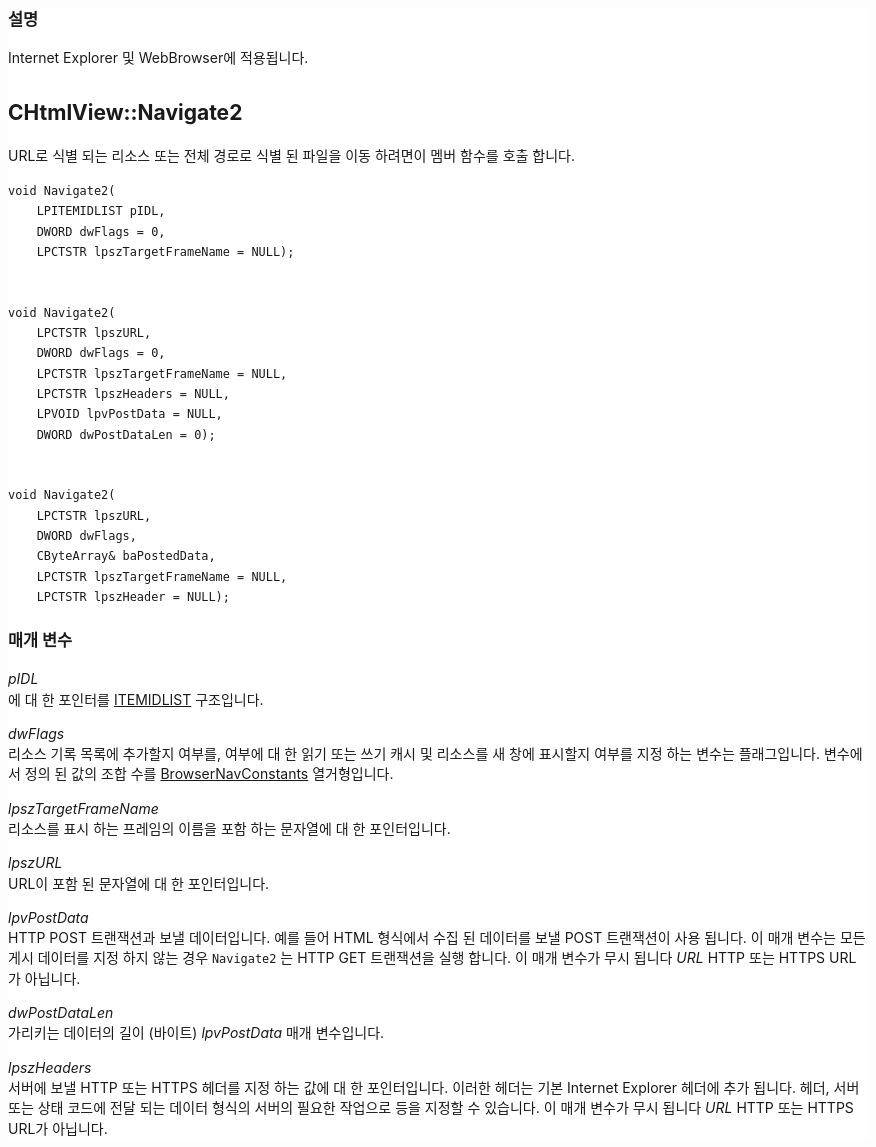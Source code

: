 ### <a name="remarks"></a>설명  
 Internet Explorer 및 WebBrowser에 적용됩니다.  
  
##  <a name="navigate2"></a>  CHtmlView::Navigate2  
 URL로 식별 되는 리소스 또는 전체 경로로 식별 된 파일을 이동 하려면이 멤버 함수를 호출 합니다.  
  
```  
void Navigate2(
    LPITEMIDLIST pIDL,  
    DWORD dwFlags = 0,  
    LPCTSTR lpszTargetFrameName = NULL);

 
void Navigate2(
    LPCTSTR lpszURL,  
    DWORD dwFlags = 0,  
    LPCTSTR lpszTargetFrameName = NULL,  
    LPCTSTR lpszHeaders = NULL,  
    LPVOID lpvPostData = NULL,  
    DWORD dwPostDataLen = 0);

 
void Navigate2(
    LPCTSTR lpszURL,  
    DWORD dwFlags,  
    CByteArray& baPostedData,  
    LPCTSTR lpszTargetFrameName = NULL,  
    LPCTSTR lpszHeader = NULL);
```  
  
### <a name="parameters"></a>매개 변수  
 *pIDL*  
 에 대 한 포인터를 [ITEMIDLIST](http://msdn.microsoft.com/library/windows/desktop/bb773321) 구조입니다.  
  
 *dwFlags*  
 리소스 기록 목록에 추가할지 여부를, 여부에 대 한 읽기 또는 쓰기 캐시 및 리소스를 새 창에 표시할지 여부를 지정 하는 변수는 플래그입니다. 변수에서 정의 된 값의 조합 수를 [BrowserNavConstants](https://msdn.microsoft.com/library/aa768360.aspx) 열거형입니다.  
  
 *lpszTargetFrameName*  
 리소스를 표시 하는 프레임의 이름을 포함 하는 문자열에 대 한 포인터입니다.  
  
 *lpszURL*  
 URL이 포함 된 문자열에 대 한 포인터입니다.  
  
 *lpvPostData*  
 HTTP POST 트랜잭션과 보낼 데이터입니다. 예를 들어 HTML 형식에서 수집 된 데이터를 보낼 POST 트랜잭션이 사용 됩니다. 이 매개 변수는 모든 게시 데이터를 지정 하지 않는 경우 `Navigate2` 는 HTTP GET 트랜잭션을 실행 합니다. 이 매개 변수가 무시 됩니다 *URL* HTTP 또는 HTTPS URL가 아닙니다.  
  
 *dwPostDataLen*  
 가리키는 데이터의 길이 (바이트) *lpvPostData* 매개 변수입니다.  
  
 *lpszHeaders*  
 서버에 보낼 HTTP 또는 HTTPS 헤더를 지정 하는 값에 대 한 포인터입니다. 이러한 헤더는 기본 Internet Explorer 헤더에 추가 됩니다. 헤더, 서버 또는 상태 코드에 전달 되는 데이터 형식의 서버의 필요한 작업으로 등을 지정할 수 있습니다. 이 매개 변수가 무시 됩니다 *URL* HTTP 또는 HTTPS URL가 아닙니다.  
  